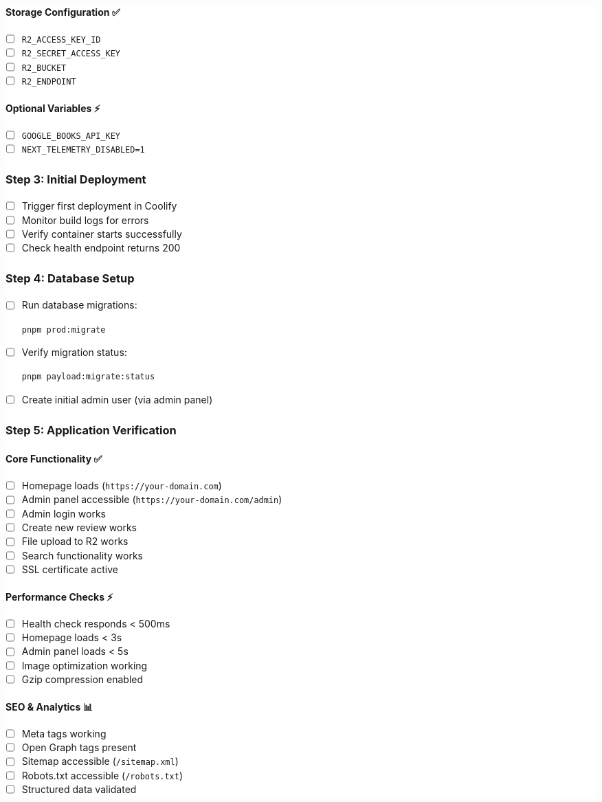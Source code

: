 #### Storage Configuration ✅
- [ ] `R2_ACCESS_KEY_ID`
- [ ] `R2_SECRET_ACCESS_KEY`
- [ ] `R2_BUCKET`
- [ ] `R2_ENDPOINT`

#### Optional Variables ⚡
- [ ] `GOOGLE_BOOKS_API_KEY`
- [ ] `NEXT_TELEMETRY_DISABLED=1`

### Step 3: Initial Deployment
- [ ] Trigger first deployment in Coolify
- [ ] Monitor build logs for errors
- [ ] Verify container starts successfully
- [ ] Check health endpoint returns 200

### Step 4: Database Setup
- [ ] Run database migrations:
  ```bash
  pnpm prod:migrate
  ```
- [ ] Verify migration status:
  ```bash
  pnpm payload:migrate:status
  ```
- [ ] Create initial admin user (via admin panel)

### Step 5: Application Verification

#### Core Functionality ✅
- [ ] Homepage loads (`https://your-domain.com`)
- [ ] Admin panel accessible (`https://your-domain.com/admin`)
- [ ] Admin login works
- [ ] Create new review works
- [ ] File upload to R2 works
- [ ] Search functionality works
- [ ] SSL certificate active

#### Performance Checks ⚡
- [ ] Health check responds < 500ms
- [ ] Homepage loads < 3s
- [ ] Admin panel loads < 5s
- [ ] Image optimization working
- [ ] Gzip compression enabled

#### SEO & Analytics 📊
- [ ] Meta tags working
- [ ] Open Graph tags present
- [ ] Sitemap accessible (`/sitemap.xml`)
- [ ] Robots.txt accessible (`/robots.txt`)
- [ ] Structured data validated
